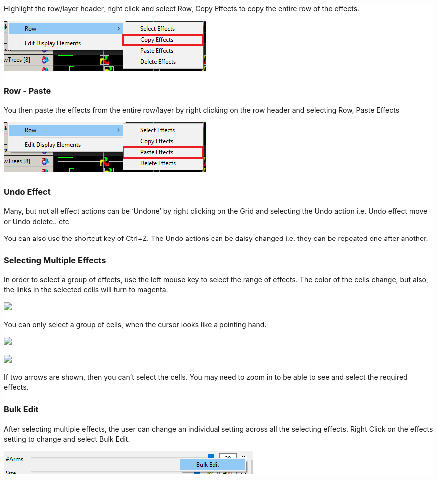 Highlight the row/layer header, right click and select Row, Copy Effects to copy the entire row of the effects.

![](<../../../.gitbook/assets/image (165).png>)

### Row - Paste

You then paste the effects from the entire row/layer by right clicking on the row header and selecting Row, Paste Effects

![](<../../../.gitbook/assets/image (350).png>)

### Undo Effect

Many, but not all effect actions can be ‘Undone’ by right clicking on the Grid and selecting the Undo action i.e. Undo effect move or Undo delete.. etc

You can also use the shortcut key of Ctrl+Z. The Undo actions can be daisy changed i.e. they can be repeated one after another.

### Selecting Multiple Effects

In order to select a group of effects, use the left mouse key to select the range of effects. The color of the cells change, but also, the links in the selected cells will turn to magenta.

![](https://lh4.googleusercontent.com/OJsgd2zREwRoCu5kx60O8Mvy327Oe34woFuyaAAXfunWJwMGf9Bem3W4hWw5foMjh5ffqPZqmY5-BikqWCo6\_V91r4cbIn7pDcoYf8g9\_NAPW\_rdegmYatb9ZLs21yyDLG0yMlQI)

You can only select a group of cells, when the cursor looks like a pointing hand.

![](https://lh4.googleusercontent.com/i6Wjlo7vFMSHL6mwDS84A2DP-FGggkbY6\_pN2uTZ6kBVMNsQlt2NXJeR4Yf7ydVGIia3pnkO8uXXtEHepAa2aUs-SHtyCRZl2rS75LEMbNZFQBXA6I5jLrhc5FxCQwX8GQUjf2iJ)

![](https://lh6.googleusercontent.com/lDvo9hZSI1-l2zT2PkRz4lYwVJuJJDlotXq2q22fsB5MM2KpU\_9aEK3-A3ABGWXHEiOFwnRBQA7Etpl9bDY2Ajy-VaV4s0WYrx4sTC\_Mg5U4TJctA9IWxftlNtbJt\_3kFI-EtHe-)

If two arrows are shown, then you can’t select the cells. You may need to zoom in to be able to see and select the required effects.

### Bulk Edit

After selecting multiple effects, the user can change an individual setting across all the selecting effects. Right Click on the effects setting to change and select Bulk Edit.

![](<../../../.gitbook/assets/image (373).png>)
